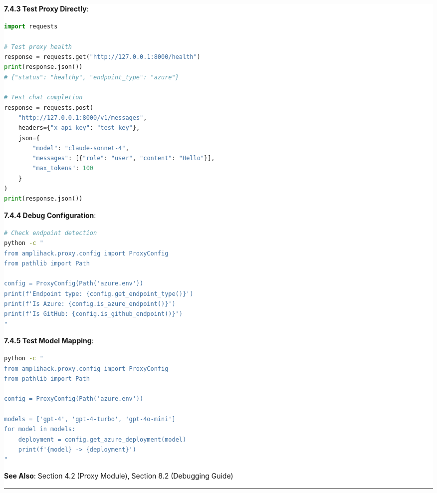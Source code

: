 **7.4.3 Test Proxy Directly**:

```python
import requests

# Test proxy health
response = requests.get("http://127.0.0.1:8000/health")
print(response.json())
# {"status": "healthy", "endpoint_type": "azure"}

# Test chat completion
response = requests.post(
    "http://127.0.0.1:8000/v1/messages",
    headers={"x-api-key": "test-key"},
    json={
        "model": "claude-sonnet-4",
        "messages": [{"role": "user", "content": "Hello"}],
        "max_tokens": 100
    }
)
print(response.json())
```

**7.4.4 Debug Configuration**:

```bash
# Check endpoint detection
python -c "
from amplihack.proxy.config import ProxyConfig
from pathlib import Path

config = ProxyConfig(Path('azure.env'))
print(f'Endpoint type: {config.get_endpoint_type()}')
print(f'Is Azure: {config.is_azure_endpoint()}')
print(f'Is GitHub: {config.is_github_endpoint()}')
"
```

**7.4.5 Test Model Mapping**:

```bash
python -c "
from amplihack.proxy.config import ProxyConfig
from pathlib import Path

config = ProxyConfig(Path('azure.env'))

models = ['gpt-4', 'gpt-4-turbo', 'gpt-4o-mini']
for model in models:
    deployment = config.get_azure_deployment(model)
    print(f'{model} -> {deployment}')
"
```

**See Also**: Section 4.2 (Proxy Module), Section 8.2 (Debugging Guide)

---